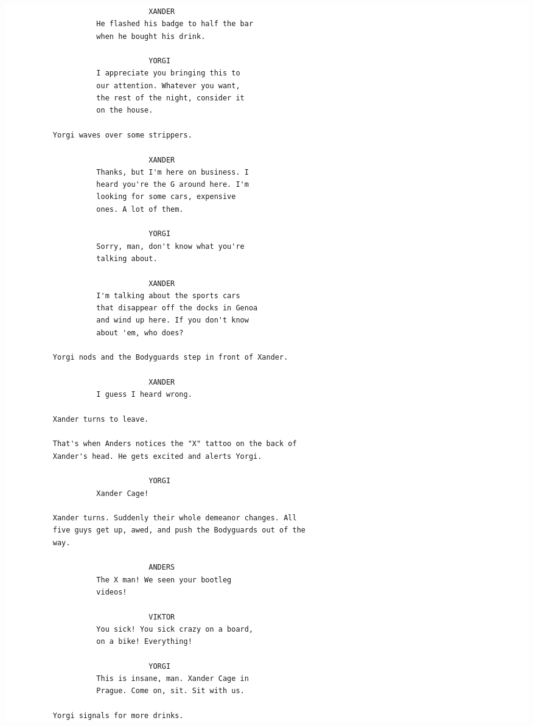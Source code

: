                                      XANDER
                         He flashed his badge to half the bar 
                         when he bought his drink.

                                     YORGI
                         I appreciate you bringing this to 
                         our attention. Whatever you want, 
                         the rest of the night, consider it 
                         on the house.

               Yorgi waves over some strippers.

                                     XANDER
                         Thanks, but I'm here on business. I 
                         heard you're the G around here. I'm 
                         looking for some cars, expensive 
                         ones. A lot of them.

                                     YORGI
                         Sorry, man, don't know what you're 
                         talking about.

                                     XANDER
                         I'm talking about the sports cars 
                         that disappear off the docks in Genoa 
                         and wind up here. If you don't know 
                         about 'em, who does?

               Yorgi nods and the Bodyguards step in front of Xander.

                                     XANDER
                         I guess I heard wrong.

               Xander turns to leave.

               That's when Anders notices the "X" tattoo on the back of 
               Xander's head. He gets excited and alerts Yorgi.

                                     YORGI
                         Xander Cage!

               Xander turns. Suddenly their whole demeanor changes. All 
               five guys get up, awed, and push the Bodyguards out of the 
               way.

                                     ANDERS
                         The X man! We seen your bootleg 
                         videos!

                                     VIKTOR
                         You sick! You sick crazy on a board, 
                         on a bike! Everything!

                                     YORGI
                         This is insane, man. Xander Cage in 
                         Prague. Come on, sit. Sit with us.

               Yorgi signals for more drinks.
